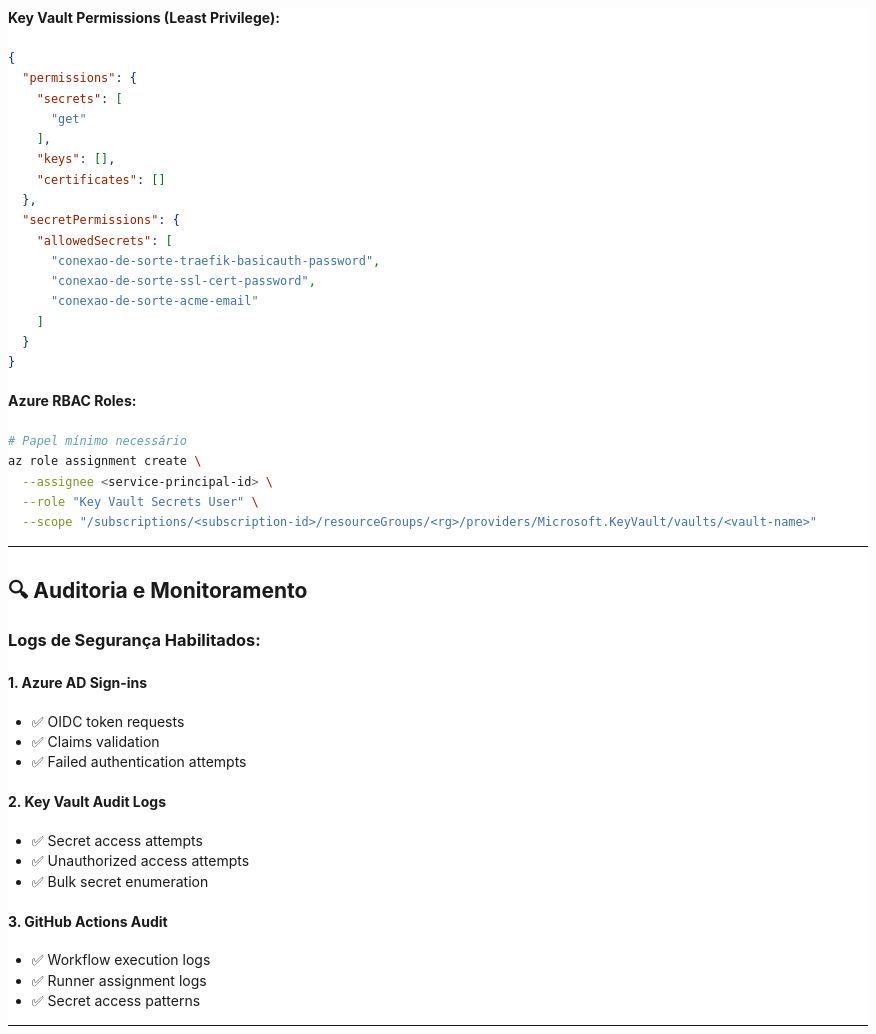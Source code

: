 #### **Key Vault Permissions (Least Privilege):**
```json
{
  "permissions": {
    "secrets": [
      "get"
    ],
    "keys": [],
    "certificates": []
  },
  "secretPermissions": {
    "allowedSecrets": [
      "conexao-de-sorte-traefik-basicauth-password",
      "conexao-de-sorte-ssl-cert-password",
      "conexao-de-sorte-acme-email"
    ]
  }
}
```

#### **Azure RBAC Roles:**
```bash
# Papel mínimo necessário
az role assignment create \
  --assignee <service-principal-id> \
  --role "Key Vault Secrets User" \
  --scope "/subscriptions/<subscription-id>/resourceGroups/<rg>/providers/Microsoft.KeyVault/vaults/<vault-name>"
```

---

## 🔍 Auditoria e Monitoramento

### **Logs de Segurança Habilitados:**

#### **1. Azure AD Sign-ins**
- ✅ OIDC token requests
- ✅ Claims validation
- ✅ Failed authentication attempts

#### **2. Key Vault Audit Logs**
- ✅ Secret access attempts
- ✅ Unauthorized access attempts
- ✅ Bulk secret enumeration

#### **3. GitHub Actions Audit**
- ✅ Workflow execution logs
- ✅ Runner assignment logs
- ✅ Secret access patterns

---